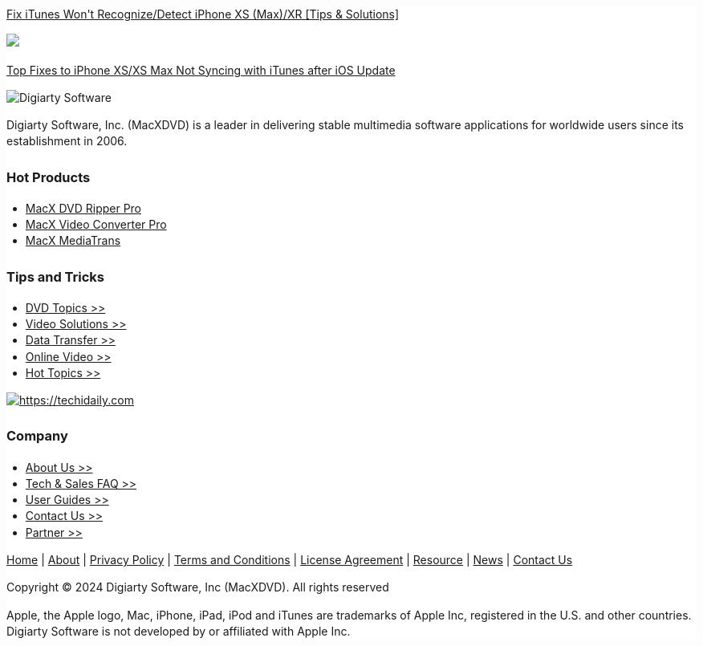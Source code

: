 
[Fix iTunes Won't Recognize/Detect iPhone XS (Max)/XR \[Tips & Solutions\]](https://tools.techidaily.com/macxdvd/products/) 

![](https://www.macxdvd.com/mobile/../image-style/new-seo/pic2.jpg)

[Top Fixes to iPhone XS/XS Max Not Syncing with iTunes after iOS Update](https://tools.techidaily.com/macxdvd/products/) 

![Digiarty Software](https://www.macxdvd.com/mobile/../icon/logo.png) 

Digiarty Software, Inc. (MacXDVD) is a leader in delivering stable multimedia software applications for worldwide users since its establishment in 2006.

### Hot Products

* [MacX DVD Ripper Pro](https://tools.techidaily.com/macxdvd/products/)
* [MacX Video Converter Pro](https://tools.techidaily.com/macxdvd/products/)
* [MacX MediaTrans](https://tools.techidaily.com/macxdvd/products/)

### Tips and Tricks

* [DVD Topics >>](https://tools.techidaily.com/macxdvd/products/)
* [Video Solutions >>](https://tools.techidaily.com/macxdvd/products/)
* [Data Transfer >>](https://tools.techidaily.com/macxdvd/products/)
* [Online Video >>](https://tools.techidaily.com/macxdvd/products/)
* [Hot Topics >>](https://tools.techidaily.com/macxdvd/products/)


<a href="https://bluettius.sjv.io/c/5597632/2139112/17108" target="_top" id="2139112">
  <img src="//a.impactradius-go.com/display-ad/17108-2139112" border="0" alt="https://techidaily.com" width="250" height="90"/>
</a>
<img height="0" width="0" src="https://bluettius.sjv.io/i/5597632/2139112/17108" style="position:absolute;visibility:hidden;" border="0" />


### Company

* [About Us >>](https://tools.techidaily.com/macxdvd/products/)
* [Tech & Sales FAQ >>](https://tools.techidaily.com/macxdvd/products/)
* [User Guides >>](https://tools.techidaily.com/macxdvd/products/)
* [Contact Us >>](https://tools.techidaily.com/macxdvd/products/)
* [Partner >>](https://tools.techidaily.com/macxdvd/products/)

[Home](https://tools.techidaily.com/macxdvd/products/) | [About](https://tools.techidaily.com/macxdvd/products/) | [Privacy Policy](https://tools.techidaily.com/macxdvd/products/) | [Terms and Conditions](https://tools.techidaily.com/macxdvd/products/) | [License Agreement](https://tools.techidaily.com/macxdvd/products/) | [Resource](https://tools.techidaily.com/macxdvd/products/) | [News](https://tools.techidaily.com/macxdvd/products/) | [Contact Us](https://tools.techidaily.com/macxdvd/products/)

Copyright © 2024 Digiarty Software, Inc (MacXDVD). All rights reserved

Apple, the Apple logo, Mac, iPhone, iPad, iPod and iTunes are trademarks of Apple Inc, registered in the U.S. and other countries.  
Digiarty Software is not developed by or affiliated with Apple Inc.
